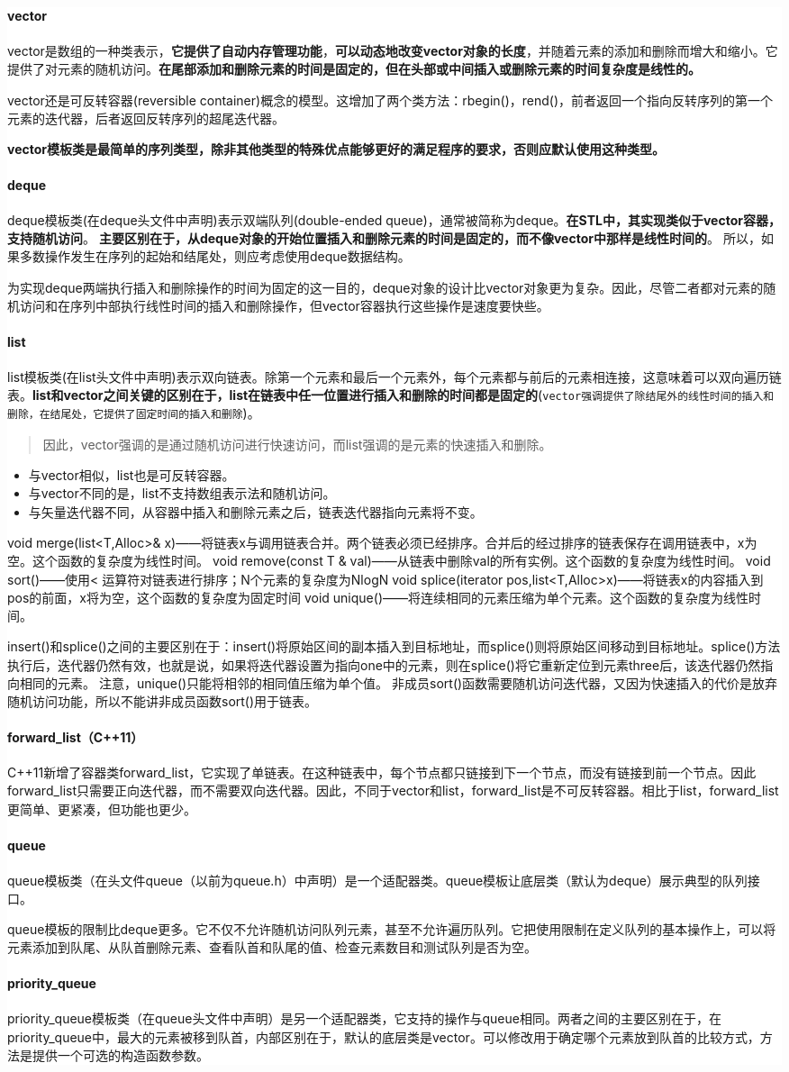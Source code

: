 #### vector
vector是数组的一种类表示，**它提供了自动内存管理功能**，**可以动态地改变vector对象的长度**，并随着元素的添加和删除而增大和缩小。它提供了对元素的随机访问。**在尾部添加和删除元素的时间是固定的，但在头部或中间插入或删除元素的时间复杂度是线性的。**

vector还是可反转容器(reversible container)概念的模型。这增加了两个类方法：rbegin()，rend()，前者返回一个指向反转序列的第一个元素的迭代器，后者返回反转序列的超尾迭代器。

**vector模板类是最简单的序列类型，除非其他类型的特殊优点能够更好的满足程序的要求，否则应默认使用这种类型。**



#### deque

deque模板类(在deque头文件中声明)表示双端队列(double-ended queue)，通常被简称为deque。**在STL中，其实现类似于vector容器，支持随机访问**。
**主要区别在于，从deque对象的开始位置插入和删除元素的时间是固定的，而不像vector中那样是线性时间的**。
所以，如果多数操作发生在序列的起始和结尾处，则应考虑使用deque数据结构。

为实现deque两端执行插入和删除操作的时间为固定的这一目的，deque对象的设计比vector对象更为复杂。因此，尽管二者都对元素的随机访问和在序列中部执行线性时间的插入和删除操作，但vector容器执行这些操作是速度要快些。


#### list

list模板类(在list头文件中声明)表示双向链表。除第一个元素和最后一个元素外，每个元素都与前后的元素相连接，这意味着可以双向遍历链表。**list和vector之间关键的区别在于，list在链表中任一位置进行插入和删除的时间都是固定的**(`vector强调提供了除结尾外的线性时间的插入和删除，在结尾处，它提供了固定时间的插入和删除`)。

> 因此，vector强调的是通过随机访问进行快速访问，而list强调的是元素的快速插入和删除。

- 与vector相似，list也是可反转容器。
- 与vector不同的是，list不支持数组表示法和随机访问。
- 与矢量迭代器不同，从容器中插入和删除元素之后，链表迭代器指向元素将不变。

void merge(list<T,Alloc>& x)——将链表x与调用链表合并。两个链表必须已经排序。合并后的经过排序的链表保存在调用链表中，x为空。这个函数的复杂度为线性时间。
void remove(const T & val)——从链表中删除val的所有实例。这个函数的复杂度为线性时间。
void sort()——使用< 运算符对链表进行排序；N个元素的复杂度为NlogN
void splice(iterator pos,list<T,Alloc>x)——将链表x的内容插入到pos的前面，x将为空，这个函数的复杂度为固定时间
void unique()——将连续相同的元素压缩为单个元素。这个函数的复杂度为线性时间。


insert()和splice()之间的主要区别在于：insert()将原始区间的副本插入到目标地址，而splice()则将原始区间移动到目标地址。splice()方法执行后，迭代器仍然有效，也就是说，如果将迭代器设置为指向one中的元素，则在splice()将它重新定位到元素three后，该迭代器仍然指向相同的元素。
注意，unique()只能将相邻的相同值压缩为单个值。
非成员sort()函数需要随机访问迭代器，又因为快速插入的代价是放弃随机访问功能，所以不能讲非成员函数sort()用于链表。

#### forward_list（C++11）

C++11新增了容器类forward_list，它实现了单链表。在这种链表中，每个节点都只链接到下一个节点，而没有链接到前一个节点。因此forward_list只需要正向迭代器，而不需要双向迭代器。因此，不同于vector和list，forward_list是不可反转容器。相比于list，forward_list更简单、更紧凑，但功能也更少。

#### queue

queue模板类（在头文件queue（以前为queue.h）中声明）是一个适配器类。queue模板让底层类（默认为deque）展示典型的队列接口。

queue模板的限制比deque更多。它不仅不允许随机访问队列元素，甚至不允许遍历队列。它把使用限制在定义队列的基本操作上，可以将元素添加到队尾、从队首删除元素、查看队首和队尾的值、检查元素数目和测试队列是否为空。

#### priority_queue

priority_queue模板类（在queue头文件中声明）是另一个适配器类，它支持的操作与queue相同。两者之间的主要区别在于，在priority_queue中，最大的元素被移到队首，内部区别在于，默认的底层类是vector。可以修改用于确定哪个元素放到队首的比较方式，方法是提供一个可选的构造函数参数。
